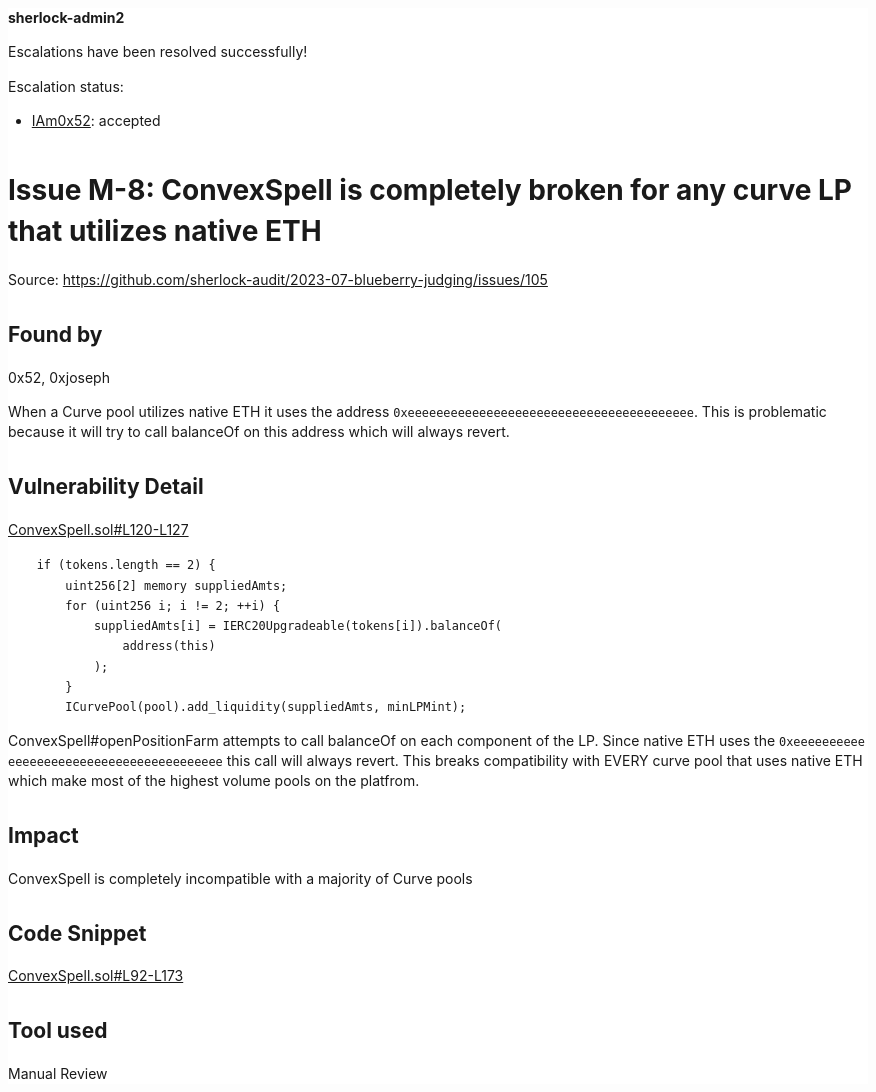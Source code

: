 **sherlock-admin2**

Escalations have been resolved successfully!

Escalation status:
- [IAm0x52](https://github.com/sherlock-audit/2023-07-blueberry-judging/issues/104/#issuecomment-1694746004): accepted

# Issue M-8: ConvexSpell is completely broken for any curve LP that utilizes native ETH 

Source: https://github.com/sherlock-audit/2023-07-blueberry-judging/issues/105 

## Found by 
0x52, 0xjoseph

When a Curve pool utilizes native ETH it uses the address `0xeeeeeeeeeeeeeeeeeeeeeeeeeeeeeeeeeeeeeeee`. This is problematic because it will try to call balanceOf on this address which will always revert.

## Vulnerability Detail

[ConvexSpell.sol#L120-L127](https://github.com/sherlock-audit/2023-07-blueberry/blob/main/blueberry-core/contracts/spell/ConvexSpell.sol#L120-L127)

        if (tokens.length == 2) {
            uint256[2] memory suppliedAmts;
            for (uint256 i; i != 2; ++i) {
                suppliedAmts[i] = IERC20Upgradeable(tokens[i]).balanceOf(
                    address(this)
                );
            }
            ICurvePool(pool).add_liquidity(suppliedAmts, minLPMint);

ConvexSpell#openPositionFarm attempts to call balanceOf on each component of the LP. Since native ETH uses the `0xeeeeeeeeeeeeeeeeeeeeeeeeeeeeeeeeeeeeeeee` this call will always revert. This breaks compatibility with EVERY curve pool that uses native ETH which make most of the highest volume pools on the platfrom.

## Impact

ConvexSpell is completely incompatible with a majority of Curve pools

## Code Snippet

[ConvexSpell.sol#L92-L173](https://github.com/sherlock-audit/2023-07-blueberry/blob/main/blueberry-core/contracts/spell/ConvexSpell.sol#L92-L173)

## Tool used

Manual Review
